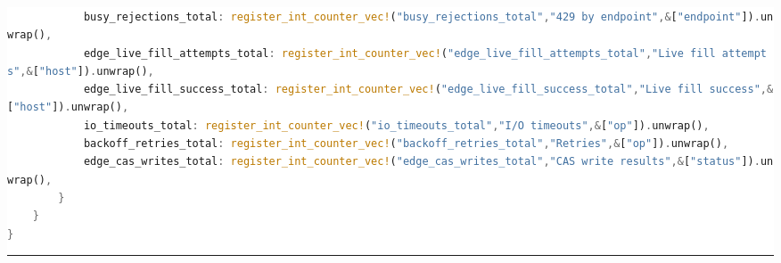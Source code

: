 ```rust
            busy_rejections_total: register_int_counter_vec!("busy_rejections_total","429 by endpoint",&["endpoint"]).unwrap(),
            edge_live_fill_attempts_total: register_int_counter_vec!("edge_live_fill_attempts_total","Live fill attempts",&["host"]).unwrap(),
            edge_live_fill_success_total: register_int_counter_vec!("edge_live_fill_success_total","Live fill success",&["host"]).unwrap(),
            io_timeouts_total: register_int_counter_vec!("io_timeouts_total","I/O timeouts",&["op"]).unwrap(),
            backoff_retries_total: register_int_counter_vec!("backoff_retries_total","Retries",&["op"]).unwrap(),
            edge_cas_writes_total: register_int_counter_vec!("edge_cas_writes_total","CAS write results",&["status"]).unwrap(),
        }
    }
}
```

---

